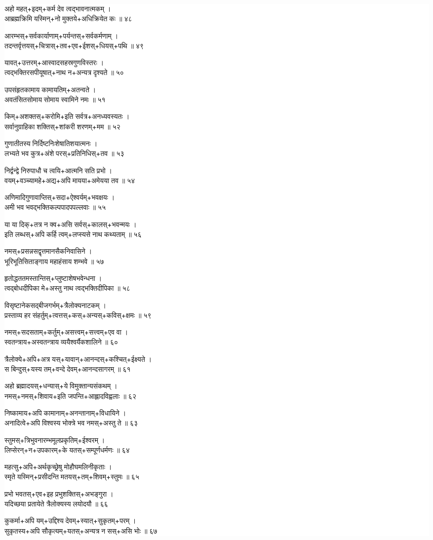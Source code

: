 अहो महत्+इदम्+कर्म देव त्वद्भावनात्मकम्  ।  
आब्रह्मक्रिमि यस्मिन्+नो मुक्तये+अधिक्रियेत कः  ॥ ४८  
  
आरम्भस्+सर्वकार्याणाम्+पर्यन्तस्+सर्वकर्मणाम्  ।  
तदन्तर्वृत्तयस्+चित्रास्+तव+एव+ईशस्+धियस्+पथि  ॥ ४९  
  
यावत्+उत्तरम्+आस्वादसहस्रगुणविस्तरः  ।  
त्वद्भक्तिरसपीयूषात्+नाथ न+अन्यत्र दृश्यते  ॥ ५०  
  
उपसंहृतकामाय कामायतिम्+अतन्वते  ।  
अवतंसितसोमाय सोमाय स्वामिने नमः  ॥ ५१  
  
किम्+अशक्तस्+करोमि+इति सर्वत्र+अनध्यवस्यतः  ।  
सर्वानुग्राहिका शक्तिस्+शांकरी शरणम्+मम  ॥ ५२  
  
गुणातीतस्य निर्दिष्टनिःशेषातिशयात्मनः  ।  
लभ्यते भव कुत्र+अंशे परस्+प्रतिनिधिस्+तव  ॥ ५३  
  
निर्द्वन्द्वे निरुपाधौ च त्वयि+आत्मनि सति प्रभो  ।  
वयम्+वञ्च्यामहे+अद्य+अपि मायया+अमेयया तव  ॥ ५४  
  
अणिमादिगुणावाप्तिस्+सदा+ऐश्वर्यम्+भवक्षयः  ।  
अमी भव भवद्भक्तिकल्पपादपपल्लवाः  ॥ ५५  
  
या या दिक्+तत्र न क्व+असि सर्वस्+कालस्+भवन्मयः  ।  
इति लब्धस्+अपि कर्हि त्वम्+लप्स्यसे नाथ कथ्यताम्  ॥ ५६  
  
नमस्+प्रसन्नसद्वृत्तमानसैकनिवासिने  ।  
भूरिभूतिसिताङ्गाय महाहंसाय शम्भवे  ॥ ५७  
  
हृतोद्धततमस्तान्तिस्+प्लुष्टाशेषभवेन्धना  ।  
त्वद्बोधदीपिका मे+अस्तु नाथ त्वद्भक्तिदीपिका  ॥ ५८  
  
विसृष्टानेकसद्बीजगर्भम्+त्रैलोक्यनाटकम्  ।  
प्रस्ताव्य हर संहर्तुम्+त्वत्तस्+कस्+अन्यस्+कविस्+क्षमः  ॥ ५९  
  
नमस्+सदसताम्+कर्तुम्+असत्त्वम्+सत्त्वम्+एव वा  ।  
स्वतन्त्राय+अस्वतन्त्राय व्ययैश्वर्यैकशालिने  ॥ ६०  
  
त्रैलोक्ये+अपि+अत्र यस्+यावान्+आनन्दस्+कश्चित्+ईक्ष्यते  ।  
स बिन्दुस्+यस्य तम्+वन्दे देवम्+आनन्दसागरम्  ॥ ६१  
  
अहो ब्रह्मादयस्+धन्यास्+ये विमुक्तान्यसंकथम्  ।  
नमस्+नमस्+शिवाय+इति जपन्ति+आह्लादविह्वलाः  ॥ ६२  
  
निष्कामाय+अपि कामानाम्+अनन्तानाम्+विधायिने  ।  
अनादित्वे+अपि विश्वस्य भोक्त्रे भव नमस्+अस्तु ते  ॥ ६३  
  
स्तुमस्+त्रिभुवनारम्भमूलप्रकृतिम्+ईश्वरम्  ।  
लिप्सेरन्+न+उपकारम्+के यतस्+सम्पूर्णधर्मणः  ॥ ६४  
  
महत्सु+अपि+अर्थकृच्छ्रेषु मोहौघमलिनीकृताः  ।  
स्मृते यस्मिन्+प्रसीदन्ति मतयस्+तम्+शिवम्+स्तुमः  ॥ ६५  
  
प्रभो भवतस्+एव+इह प्रभुशक्तिस्+अभङ्गुरा  ।  
यदिच्छया प्रतायेते त्रैलोक्यस्य लयोदयौ  ॥ ६६  
  
कुकर्मा+अपि यम्+उद्दिश्य देवम्+स्यात्+सुकृतम्+परम्  ।  
सुकृतस्य+अपि सौकृत्यम्+यतस्+अन्यत्र न सस्+असि भोः  ॥ ६७  
  